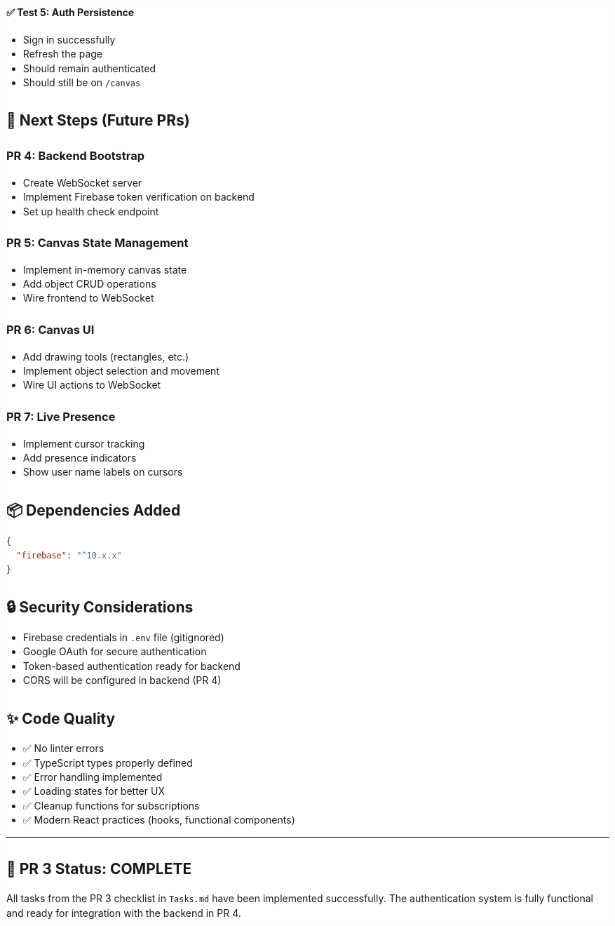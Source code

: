 #### ✅ Test 5: Auth Persistence
- Sign in successfully
- Refresh the page
- Should remain authenticated
- Should still be on `/canvas`

## 🎯 Next Steps (Future PRs)

### PR 4: Backend Bootstrap
- Create WebSocket server
- Implement Firebase token verification on backend
- Set up health check endpoint

### PR 5: Canvas State Management
- Implement in-memory canvas state
- Add object CRUD operations
- Wire frontend to WebSocket

### PR 6: Canvas UI
- Add drawing tools (rectangles, etc.)
- Implement object selection and movement
- Wire UI actions to WebSocket

### PR 7: Live Presence
- Implement cursor tracking
- Add presence indicators
- Show user name labels on cursors

## 📦 Dependencies Added
```json
{
  "firebase": "^10.x.x"
}
```

## 🔒 Security Considerations
- Firebase credentials in `.env` file (gitignored)
- Google OAuth for secure authentication
- Token-based authentication ready for backend
- CORS will be configured in backend (PR 4)

## ✨ Code Quality
- ✅ No linter errors
- ✅ TypeScript types properly defined
- ✅ Error handling implemented
- ✅ Loading states for better UX
- ✅ Cleanup functions for subscriptions
- ✅ Modern React practices (hooks, functional components)

---

## 🎉 PR 3 Status: COMPLETE

All tasks from the PR 3 checklist in `Tasks.md` have been implemented successfully. The authentication system is fully functional and ready for integration with the backend in PR 4.

